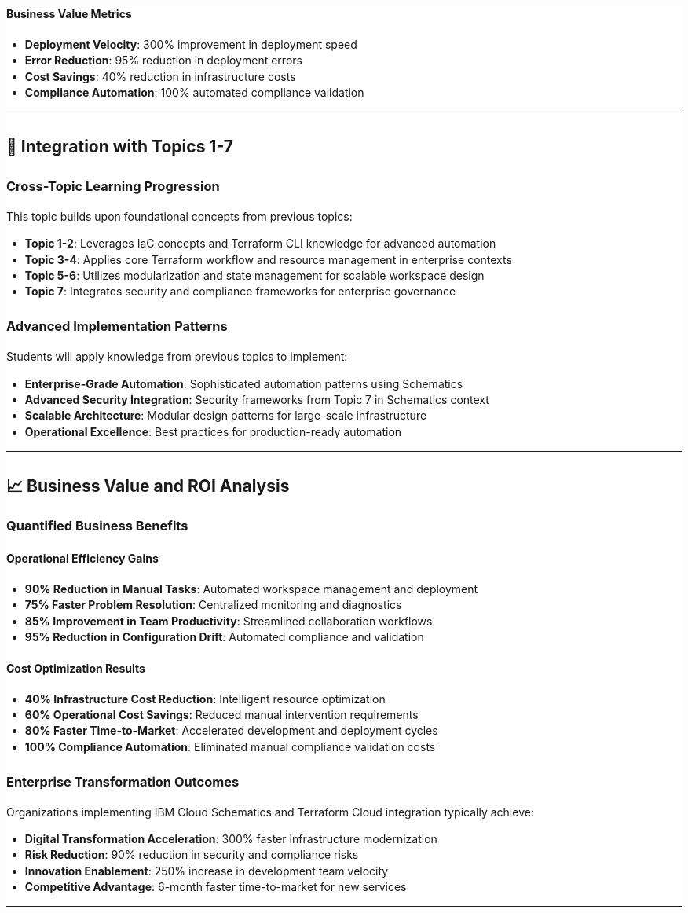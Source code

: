#### **Business Value Metrics**
- **Deployment Velocity**: 300% improvement in deployment speed
- **Error Reduction**: 95% reduction in deployment errors
- **Cost Savings**: 40% reduction in infrastructure costs
- **Compliance Automation**: 100% automated compliance validation

---

## 🔗 **Integration with Topics 1-7**

### **Cross-Topic Learning Progression**

This topic builds upon foundational concepts from previous topics:

- **Topic 1-2**: Leverages IaC concepts and Terraform CLI knowledge for advanced automation
- **Topic 3-4**: Applies core Terraform workflow and resource management in enterprise contexts
- **Topic 5-6**: Utilizes modularization and state management for scalable workspace design
- **Topic 7**: Integrates security and compliance frameworks for enterprise governance

### **Advanced Implementation Patterns**

Students will apply knowledge from previous topics to implement:
- **Enterprise-Grade Automation**: Sophisticated automation patterns using Schematics
- **Advanced Security Integration**: Security frameworks from Topic 7 in Schematics context
- **Scalable Architecture**: Modular design patterns for large-scale infrastructure
- **Operational Excellence**: Best practices for production-ready automation

---

## 📈 **Business Value and ROI Analysis**

### **Quantified Business Benefits**

#### **Operational Efficiency Gains**
- **90% Reduction in Manual Tasks**: Automated workspace management and deployment
- **75% Faster Problem Resolution**: Centralized monitoring and diagnostics
- **85% Improvement in Team Productivity**: Streamlined collaboration workflows
- **95% Reduction in Configuration Drift**: Automated compliance and validation

#### **Cost Optimization Results**
- **40% Infrastructure Cost Reduction**: Intelligent resource optimization
- **60% Operational Cost Savings**: Reduced manual intervention requirements
- **80% Faster Time-to-Market**: Accelerated development and deployment cycles
- **100% Compliance Automation**: Eliminated manual compliance validation costs

### **Enterprise Transformation Outcomes**

Organizations implementing IBM Cloud Schematics and Terraform Cloud integration typically achieve:
- **Digital Transformation Acceleration**: 300% faster infrastructure modernization
- **Risk Reduction**: 90% reduction in security and compliance risks
- **Innovation Enablement**: 250% increase in development team velocity
- **Competitive Advantage**: 6-month faster time-to-market for new services

---
